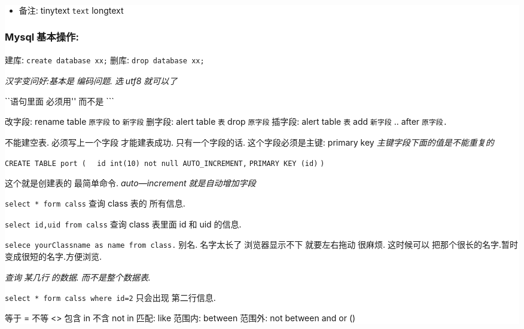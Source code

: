 - 备注: tinytext `text` longtext



### Mysql 基本操作:


建库: `create database xx;`
删库: `drop database xx;`


*汉字变问好:基本是 编码问题. 选 utf8 就可以了*

\`\`语句里面 必须用''  而不是 \`\`\`




改字段: rename table `原字段` to `新字段`
删字段: alert table `表` drop `原字段`
插字段: alert table `表` add `新字段` .. after `原字段.`




不能建空表. 必须写上一个字段 才能建表成功.
只有一个字段的话. 这个字段必须是主键: primary key
*主键字段下面的值是不能重复的*


`CREATE TABLE port (`
`  id int(10) not null AUTO_INCREMENT,`
`PRIMARY KEY (id)`
`)`

这个就是创建表的 最简单命令.
*auto—increment 就是自动增加字段*




`select * form calss` 
查询 class 表的 所有信息.

`select id,uid from calss`
查询 class 表里面 id 和 uid 的信息.

`selece yourClassname as name from class.`
别名.  名字太长了 浏览器显示不下 就要左右拖动 很麻烦.
这时候可以 把那个很长的名字.暂时变成很短的名字.方便浏览.



*查询 某几行 的数据. 而不是整个数据表.*

`select * form calss where id=2` 
只会出现 第二行信息.

等于 =
不等 \<\>
包含 in
不含 not in
匹配: like
范围内: between
范围外: not between
and or ()
